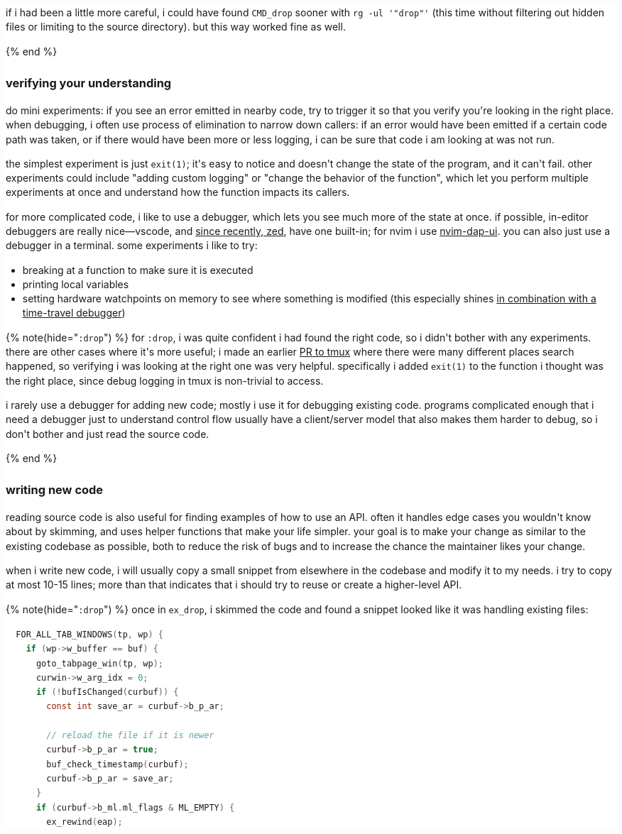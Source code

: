 if i had been a little more careful, i could have found `CMD_drop` sooner with `rg -ul '"drop"'` (this time without filtering out hidden files or limiting to the source directory). but this way worked fine as well.

{% end %}
### verifying your understanding
do mini experiments: if you see an error emitted in nearby code, try to trigger it so that you verify you're looking in the right place. when debugging, i often use process of elimination to narrow down callers: if an error would have been emitted if a certain code path was taken, or if there would have been more or less logging, i can be sure that code i am looking at was not run.

the simplest experiment is just `exit(1)`; it's easy to notice and doesn't change the state of the program, and it can't fail. other experiments could include "adding custom logging" or "change the behavior of the function", which let you perform multiple experiments at once and understand how the function impacts its callers.

for more complicated code, i like to use a debugger, which lets you see much more of the state at once. if possible, in-editor debuggers are really nice—vscode, and [since recently, zed][zed-debugger], have one built-in; for nvim i use [nvim-dap-ui]. you can also just use a debugger in a terminal. some experiments i like to try:
- breaking at a function to make sure it is executed
- printing local variables
- setting hardware watchpoints on memory to see where something is modified (this especially shines [in combination with a time-travel debugger][rr reverse watchpoint])

[zed-debugger]: https://zed.dev/debugger
[nvim-dap-ui]: https://github.com/rcarriga/nvim-dap-ui
[rr reverse watchpoint]: https://rr-project.org/#:~:text=more%20powerful%20is%20reverse%20execution

{% note(hide="<code>:drop</code>") %}
for `:drop`, i was quite confident i had found the right code, so i didn't bother with any experiments. there are other cases where it's more useful; i made an earlier [PR to tmux][grid padding] where there were many different places search happened, so verifying i was looking at the right one was very helpful. specifically i added `exit(1)` to the function i thought was the right place, since debug logging in tmux is non-trivial to access.

i rarely use a debugger for adding new code; mostly i use it for debugging existing code. programs complicated enough that i need a debugger just to understand control flow usually have a client/server model that also makes them harder to debug, so i don't bother and just read the source code.

[grid padding]: https://github.com/tmux/tmux/pull/4399

{% end %}
### writing new code
reading source code is also useful for finding examples of how to use an API. often it handles edge cases you wouldn't know about by skimming, and uses helper functions that make your life simpler. your goal is to make your change as similar to the existing codebase as possible, both to reduce the risk of bugs and to increase the chance the maintainer likes your change.

when i write new code, i will usually copy a small snippet from elsewhere in the codebase and modify it to my needs. i try to copy at most 10-15 lines; more than that indicates that i should try to reuse or create a higher-level API.

{% note(hide="<code>:drop</code>") %}
once in `ex_drop`, i skimmed the code and found a snippet looked like it was handling existing files:
```c
  FOR_ALL_TAB_WINDOWS(tp, wp) {
    if (wp->w_buffer == buf) {
      goto_tabpage_win(tp, wp);
      curwin->w_arg_idx = 0;
      if (!bufIsChanged(curbuf)) {
        const int save_ar = curbuf->b_p_ar;

        // reload the file if it is newer
        curbuf->b_p_ar = true;
        buf_check_timestamp(curbuf);
        curbuf->b_p_ar = save_ar;
      }
      if (curbuf->b_ml.ml_flags & ML_EMPTY) {
        ex_rewind(eap);
```

[Programming as Theory Building]: https://gist.github.com/onlurking/fc5c81d18cfce9ff81bc968a7f342fb1
[Technical Debt]: https://c2.com/doc/oopsla92.html
[technical risk]: @/2025-05-23-technical-debt-is-different-from-technical-risk.md
[teams are immutable]: https://blog.ceejbot.com/posts/dysfunction-junction/#fn:1
[debugging guide]: https://wizardzines.com/zines/debugging-guide/
[A debugging manifesto]: https://jvns.ca/blog/2022/12/08/a-debugging-manifesto/
[drop-cmd]: https://github.com/neovim/neovim/pull/33339/
[neovim commit 57d99a5]: https://github.com/neovim/neovim/tree/57d99a515f57454370b6c122545ea53685d22d1b
[`:drop`]: https://neovim.io/doc/user/windows.html#%3Adrop
[`+cmd`]: https://neovim.io/doc/user/editing.html#%2Bcmd
[treat-err-as-bug]: https://rustc-dev-guide.rust-lang.org/compiler-debugging.html#getting-a-backtrace-for-errors
[drop-docs]: https://neovim.io/doc/user/windows.html#drop
[unruly children]: https://jade.fyi/blog/debugging-rr-children/
[via email]: mailto:blog@jyn.dev